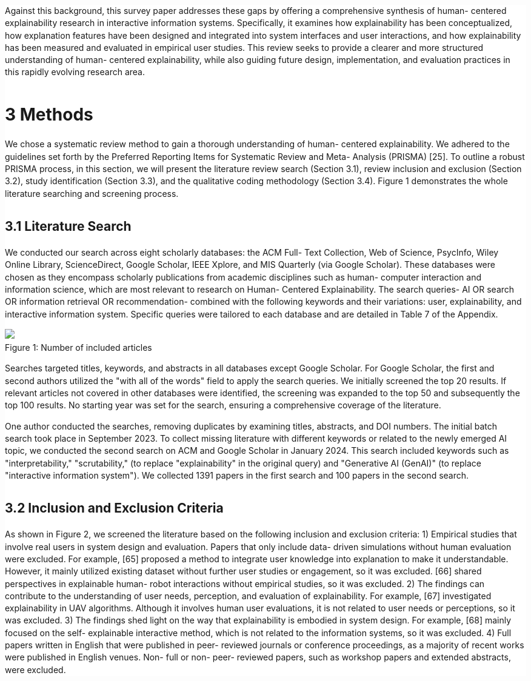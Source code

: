 Against this background, this survey paper addresses these gaps by offering a comprehensive synthesis of human- centered explainability research in interactive information systems. Specifically, it examines how explainability has been conceptualized, how explanation features have been designed and integrated into system interfaces and user interactions, and how explainability has been measured and evaluated in empirical user studies. This review seeks to provide a clearer and more structured understanding of human- centered explainability, while also guiding future design, implementation, and evaluation practices in this rapidly evolving research area.

# 3 Methods

We chose a systematic review method to gain a thorough understanding of human- centered explainability. We adhered to the guidelines set forth by the Preferred Reporting Items for Systematic Review and Meta- Analysis (PRISMA) [25]. To outline a robust PRISMA process, in this section, we will present the literature review search (Section 3.1), review inclusion and exclusion (Section 3.2), study identification (Section 3.3), and the qualitative coding methodology (Section 3.4). Figure 1 demonstrates the whole literature searching and screening process.

## 3.1 Literature Search

We conducted our search across eight scholarly databases: the ACM Full- Text Collection, Web of Science, PsycInfo, Wiley Online Library, ScienceDirect, Google Scholar, IEEE Xplore, and MIS Quarterly (via Google Scholar). These databases were chosen as they encompass scholarly publications from academic disciplines such as human- computer interaction and information science, which are most relevant to research on Human- Centered Explainability. The search queries- AI OR search OR information retrieval OR recommendation- combined with the following keywords and their variations: user, explainability, and interactive information system. Specific queries were tailored to each database and are detailed in Table 7 of the Appendix.

![](https://cdn-mineru.openxlab.org.cn/extract/71a4cad9-3056-4e59-85ac-a005c743a336/4c30aa1228fc133ca0b805bec7e4fe52a1bd6fa1808cd7a92382378e0b99099b.jpg)  
Figure 1: Number of included articles

Searches targeted titles, keywords, and abstracts in all databases except Google Scholar. For Google Scholar, the first and second authors utilized the "with all of the words" field to apply the search queries. We initially screened the top 20 results. If relevant articles not covered in other databases were identified, the screening was expanded to the top 50 and subsequently the top 100 results. No starting year was set for the search, ensuring a comprehensive coverage of the literature.

One author conducted the searches, removing duplicates by examining titles, abstracts, and DOI numbers. The initial batch search took place in September 2023. To collect missing literature with different keywords or related to the newly emerged AI topic, we conducted the second search on ACM and Google Scholar in January 2024. This search included keywords such as "interpretability," "scrutability," (to replace "explainability" in the original query) and "Generative AI (GenAI)" (to replace "interactive information system"). We collected 1391 papers in the first search and 100 papers in the second search.

## 3.2 Inclusion and Exclusion Criteria

As shown in Figure 2, we screened the literature based on the following inclusion and exclusion criteria: 1) Empirical studies that involve real users in system design and evaluation. Papers that only include data- driven simulations without human evaluation were excluded. For example, [65] proposed a method to integrate user knowledge into explanation to make it understandable. However, it mainly utilized existing dataset without further user studies or engagement, so it was excluded. [66] shared perspectives in explainable human- robot interactions without empirical studies, so it was excluded. 2) The findings can contribute to the understanding of user needs, perception, and evaluation of explainability. For example, [67] investigated explainability in UAV algorithms. Although it involves human user evaluations, it is not related to user needs or perceptions, so it was excluded. 3) The findings shed light on the way that explainability is embodied in system design. For example, [68] mainly focused on the self- explainable interactive method, which is not related to the information systems, so it was excluded. 4) Full papers written in English that were published in peer- reviewed journals or conference proceedings, as a majority of recent works were published in English venues. Non- full or non- peer- reviewed papers, such as workshop papers and extended abstracts, were excluded.
